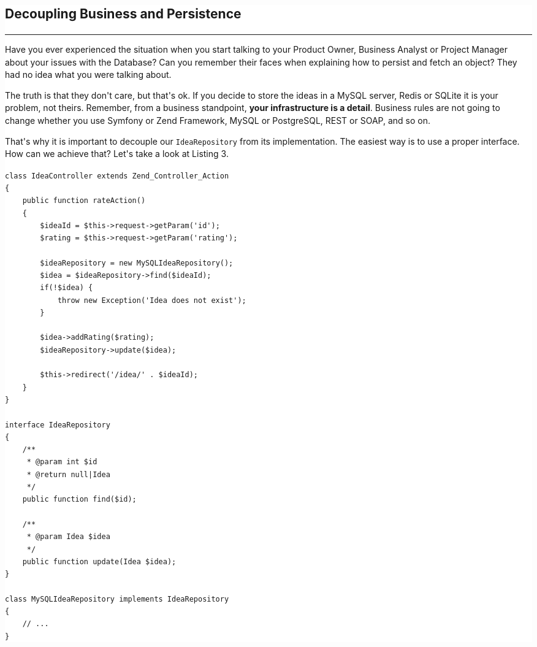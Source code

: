Decoupling Business and Persistence
-----------------------------------

* * *

Have you ever experienced the situation when you start talking to your Product Owner, Business Analyst or Project Manager about your issues with the Database? Can you remember their faces when explaining how to persist and fetch an object? They had no idea what you were talking about.

The truth is that they don't care, but that's ok. If you decide to store the ideas in a MySQL server, Redis or SQLite it is your problem, not theirs. Remember, from a business standpoint, **your infrastructure is a detail**. Business rules are not going to change whether you use Symfony or Zend Framework, MySQL or PostgreSQL, REST or SOAP, and so on.

That's why it is important to decouple our `IdeaRepository` from its implementation. The easiest way is to use a proper interface. How can we achieve that? Let's take a look at Listing 3.

    class IdeaController extends Zend_Controller_Action
    {
        public function rateAction()
        {
            $ideaId = $this->request->getParam('id');
            $rating = $this->request->getParam('rating');
    
            $ideaRepository = new MySQLIdeaRepository();
            $idea = $ideaRepository->find($ideaId);
            if(!$idea) {
                throw new Exception('Idea does not exist');
            }
    
            $idea->addRating($rating);
            $ideaRepository->update($idea);
    
            $this->redirect('/idea/' . $ideaId);
        }
    }
    
    interface IdeaRepository
    {
        /**
         * @param int $id
         * @return null|Idea
         */
        public function find($id);
    
        /**
         * @param Idea $idea
         */
        public function update(Idea $idea);
    }
    
    class MySQLIdeaRepository implements IdeaRepository
    {
        // ...
    }
